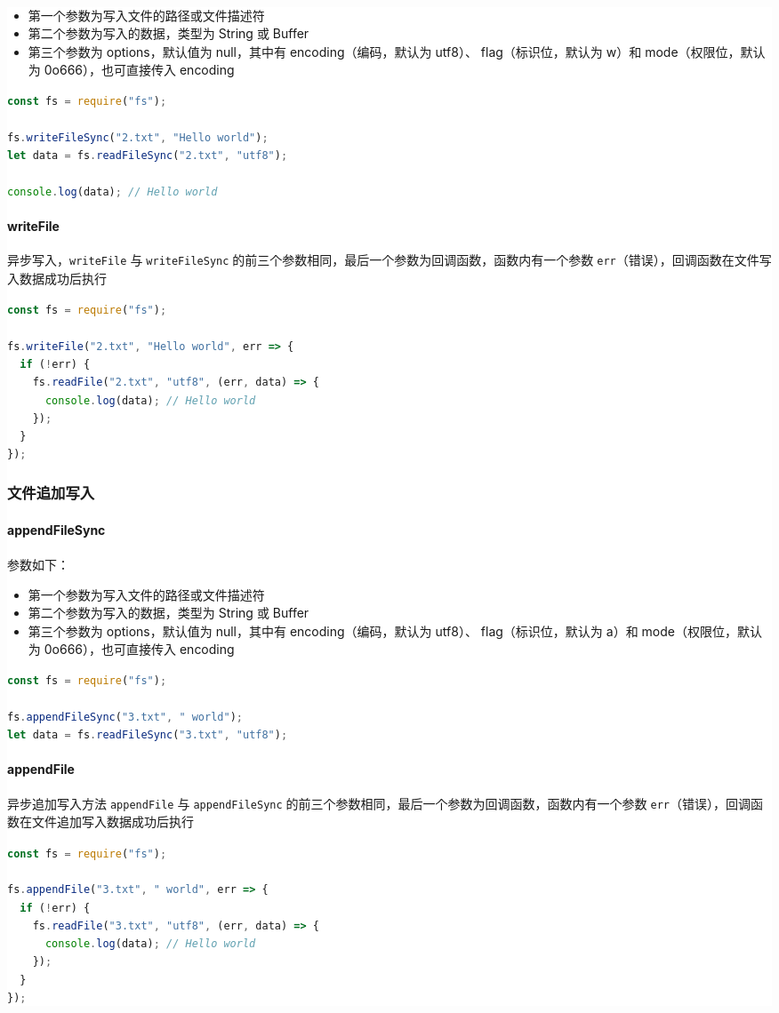 - 第一个参数为写入文件的路径或文件描述符
- 第二个参数为写入的数据，类型为 String 或 Buffer
- 第三个参数为 options，默认值为 null，其中有 encoding（编码，默认为 utf8）、 flag（标识位，默认为 w）和 mode（权限位，默认为 0o666），也可直接传入 encoding

```js
const fs = require("fs");

fs.writeFileSync("2.txt", "Hello world");
let data = fs.readFileSync("2.txt", "utf8");

console.log(data); // Hello world
```

#### writeFile

异步写入，`writeFile` 与 `writeFileSync` 的前三个参数相同，最后一个参数为回调函数，函数内有一个参数 `err`（错误），回调函数在文件写入数据成功后执行

```js
const fs = require("fs");

fs.writeFile("2.txt", "Hello world", err => {
  if (!err) {
    fs.readFile("2.txt", "utf8", (err, data) => {
      console.log(data); // Hello world
    });
  }
});
```

### 文件追加写入

#### appendFileSync

参数如下：

- 第一个参数为写入文件的路径或文件描述符
- 第二个参数为写入的数据，类型为 String 或 Buffer
- 第三个参数为 options，默认值为 null，其中有 encoding（编码，默认为 utf8）、 flag（标识位，默认为 a）和 mode（权限位，默认为 0o666），也可直接传入 encoding

```js
const fs = require("fs");

fs.appendFileSync("3.txt", " world");
let data = fs.readFileSync("3.txt", "utf8");
```

#### appendFile

异步追加写入方法 `appendFile` 与 `appendFileSync` 的前三个参数相同，最后一个参数为回调函数，函数内有一个参数 `err`（错误），回调函数在文件追加写入数据成功后执行

```js
const fs = require("fs");

fs.appendFile("3.txt", " world", err => {
  if (!err) {
    fs.readFile("3.txt", "utf8", (err, data) => {
      console.log(data); // Hello world
    });
  }
});
```

